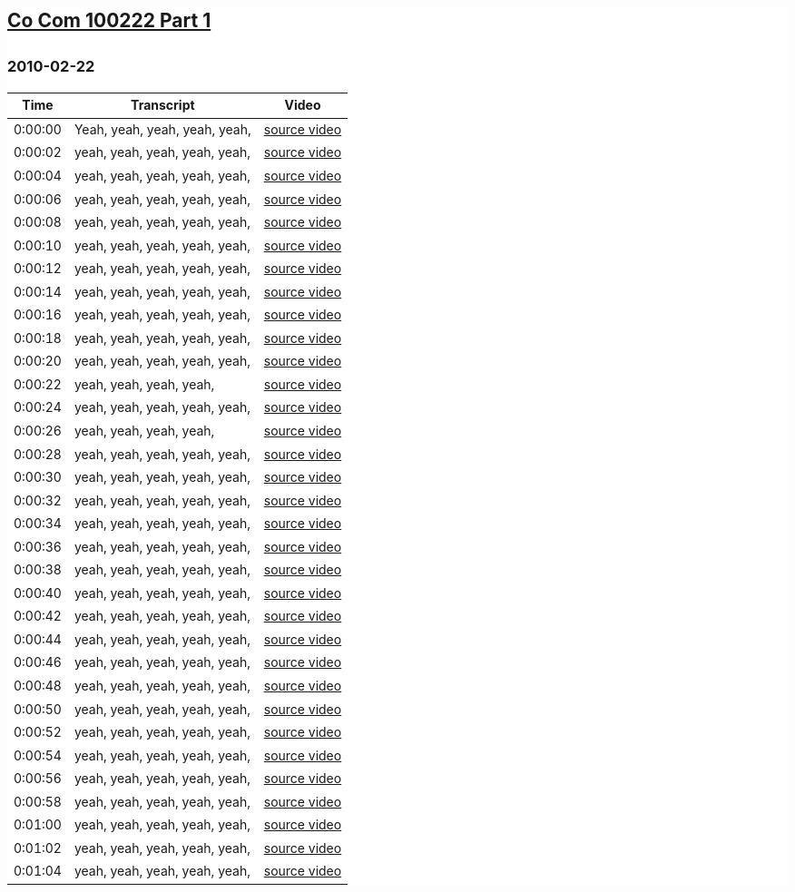 ## [Co Com 100222 Part 1](https://archive.org/details/cocom100222part1)
### 2010-02-22
| Time| Transcript| Video|
|---------|-------------------------------------------------------------------------------------------------------------------------------------------------------|-------------------------------------------------------------------------|
| 0:00:00| Yeah, yeah, yeah, yeah, yeah,| [source video](https://archive.org/details/cocom100222part1?start=0)|
| 0:00:02| yeah, yeah, yeah, yeah, yeah,| [source video](https://archive.org/details/cocom100222part1?start=2)|
| 0:00:04| yeah, yeah, yeah, yeah, yeah,| [source video](https://archive.org/details/cocom100222part1?start=4)|
| 0:00:06| yeah, yeah, yeah, yeah, yeah,| [source video](https://archive.org/details/cocom100222part1?start=6)|
| 0:00:08| yeah, yeah, yeah, yeah, yeah,| [source video](https://archive.org/details/cocom100222part1?start=8)|
| 0:00:10| yeah, yeah, yeah, yeah, yeah,| [source video](https://archive.org/details/cocom100222part1?start=10)|
| 0:00:12| yeah, yeah, yeah, yeah, yeah,| [source video](https://archive.org/details/cocom100222part1?start=12)|
| 0:00:14| yeah, yeah, yeah, yeah, yeah,| [source video](https://archive.org/details/cocom100222part1?start=14)|
| 0:00:16| yeah, yeah, yeah, yeah, yeah,| [source video](https://archive.org/details/cocom100222part1?start=16)|
| 0:00:18| yeah, yeah, yeah, yeah, yeah,| [source video](https://archive.org/details/cocom100222part1?start=18)|
| 0:00:20| yeah, yeah, yeah, yeah, yeah,| [source video](https://archive.org/details/cocom100222part1?start=20)|
| 0:00:22| yeah, yeah, yeah, yeah,| [source video](https://archive.org/details/cocom100222part1?start=22)|
| 0:00:24| yeah, yeah, yeah, yeah, yeah,| [source video](https://archive.org/details/cocom100222part1?start=24)|
| 0:00:26| yeah, yeah, yeah, yeah,| [source video](https://archive.org/details/cocom100222part1?start=26)|
| 0:00:28| yeah, yeah, yeah, yeah, yeah,| [source video](https://archive.org/details/cocom100222part1?start=28)|
| 0:00:30| yeah, yeah, yeah, yeah, yeah,| [source video](https://archive.org/details/cocom100222part1?start=30)|
| 0:00:32| yeah, yeah, yeah, yeah, yeah,| [source video](https://archive.org/details/cocom100222part1?start=32)|
| 0:00:34| yeah, yeah, yeah, yeah, yeah,| [source video](https://archive.org/details/cocom100222part1?start=34)|
| 0:00:36| yeah, yeah, yeah, yeah, yeah,| [source video](https://archive.org/details/cocom100222part1?start=36)|
| 0:00:38| yeah, yeah, yeah, yeah, yeah,| [source video](https://archive.org/details/cocom100222part1?start=38)|
| 0:00:40| yeah, yeah, yeah, yeah, yeah,| [source video](https://archive.org/details/cocom100222part1?start=40)|
| 0:00:42| yeah, yeah, yeah, yeah, yeah,| [source video](https://archive.org/details/cocom100222part1?start=42)|
| 0:00:44| yeah, yeah, yeah, yeah, yeah,| [source video](https://archive.org/details/cocom100222part1?start=44)|
| 0:00:46| yeah, yeah, yeah, yeah, yeah,| [source video](https://archive.org/details/cocom100222part1?start=46)|
| 0:00:48| yeah, yeah, yeah, yeah, yeah,| [source video](https://archive.org/details/cocom100222part1?start=48)|
| 0:00:50| yeah, yeah, yeah, yeah, yeah,| [source video](https://archive.org/details/cocom100222part1?start=50)|
| 0:00:52| yeah, yeah, yeah, yeah, yeah,| [source video](https://archive.org/details/cocom100222part1?start=52)|
| 0:00:54| yeah, yeah, yeah, yeah, yeah,| [source video](https://archive.org/details/cocom100222part1?start=54)|
| 0:00:56| yeah, yeah, yeah, yeah, yeah,| [source video](https://archive.org/details/cocom100222part1?start=56)|
| 0:00:58| yeah, yeah, yeah, yeah, yeah,| [source video](https://archive.org/details/cocom100222part1?start=58)|
| 0:01:00| yeah, yeah, yeah, yeah, yeah,| [source video](https://archive.org/details/cocom100222part1?start=60)|
| 0:01:02| yeah, yeah, yeah, yeah, yeah,| [source video](https://archive.org/details/cocom100222part1?start=62)|
| 0:01:04| yeah, yeah, yeah, yeah, yeah,| [source video](https://archive.org/details/cocom100222part1?start=64)|